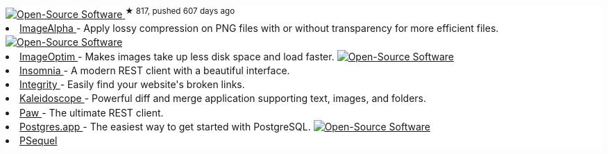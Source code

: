   <a href="https://github.com/specialunderwear/Hosts.prefpane">
   <img alt="Open-Source Software" src="https://cdn.rawgit.com/iCHAIT/awesome-osx/master/media/oss.svg"/>
  </a>
  <sup>
   &#9733 817, pushed 607 days ago
  </sup>
 </li>
 <li>
  <a href="https://pngmini.com/">
   ImageAlpha
  </a>
  - Apply lossy compression on PNG files with or without transparency for more efficient files.
  <a href="https://github.com/pornel/ImageAlpha">
   <img alt="Open-Source Software" src="https://cdn.rawgit.com/iCHAIT/awesome-osx/master/media/oss.svg"/>
  </a>
 </li>
 <li>
  <a href="https://imageoptim.com/">
   ImageOptim
  </a>
  - Makes images take up less disk space and load faster.
  <a href="https://github.com/pornel/ImageOptim">
   <img alt="Open-Source Software" src="https://cdn.rawgit.com/iCHAIT/awesome-osx/master/media/oss.svg"/>
  </a>
 </li>
 <li>
  <a href="http://insomnia.rest">
   Insomnia
  </a>
  - A modern REST client with a beautiful interface.
 </li>
 <li>
  <a href="http://peacockmedia.software/mac/integrity/free.html">
   Integrity
  </a>
  - Easily find your website's broken links.
 </li>
 <li>
  <a href="http://www.kaleidoscopeapp.com/">
   Kaleidoscope
  </a>
  - Powerful diff and merge application supporting text, images, and folders.
 </li>
 <li>
  <a href="https://luckymarmot.com/paw">
   Paw
  </a>
  - The ultimate REST client.
 </li>
 <li>
  <a href="http://postgresapp.com/">
   Postgres.app
  </a>
  - The easiest way to get started with PostgreSQL.
  <a href="https://github.com/PostgresApp/PostgresApp">
   <img alt="Open-Source Software" src="https://cdn.rawgit.com/iCHAIT/awesome-osx/master/media/oss.svg"/>
  </a>
 </li>
 <li>
  <a href="http://www.psequel.com/">
   PSequel